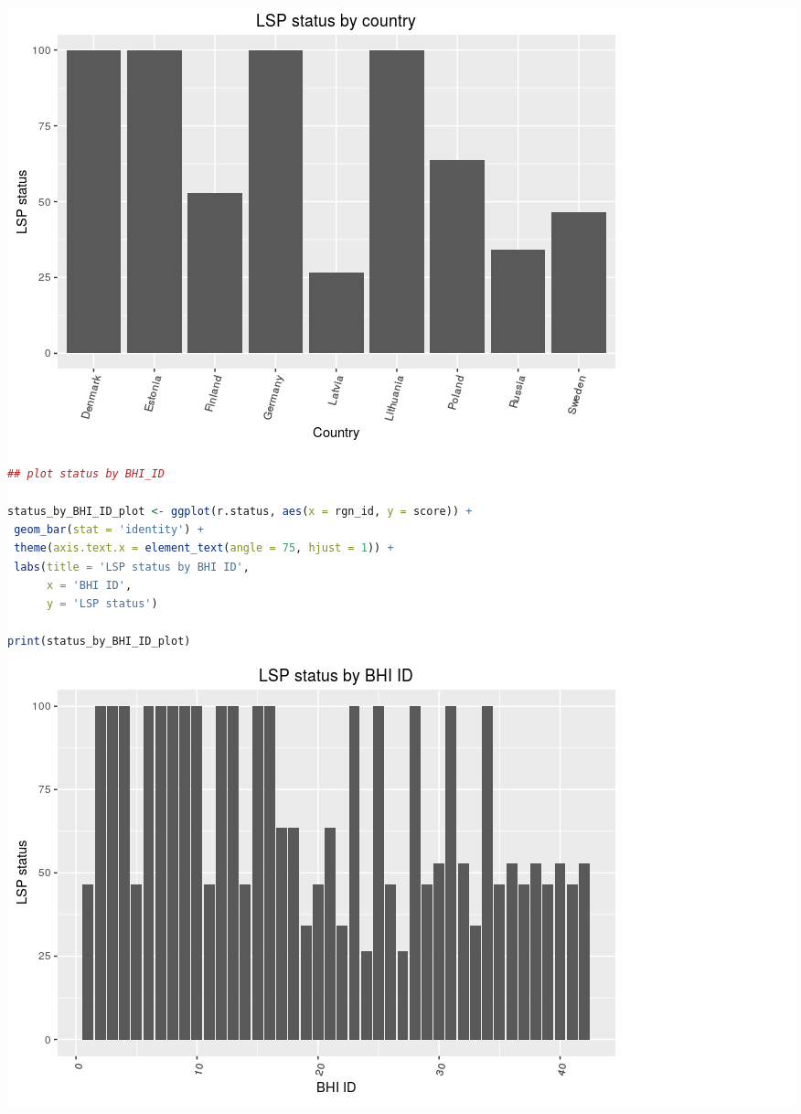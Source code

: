 ![](lsp_prep_files/figure-markdown_github/plots-1.png)

``` r
## plot status by BHI_ID

status_by_BHI_ID_plot <- ggplot(r.status, aes(x = rgn_id, y = score)) +
 geom_bar(stat = 'identity') +
 theme(axis.text.x = element_text(angle = 75, hjust = 1)) + 
 labs(title = 'LSP status by BHI ID',
      x = 'BHI ID', 
      y = 'LSP status')

print(status_by_BHI_ID_plot)
```

![](lsp_prep_files/figure-markdown_github/plots-2.png)